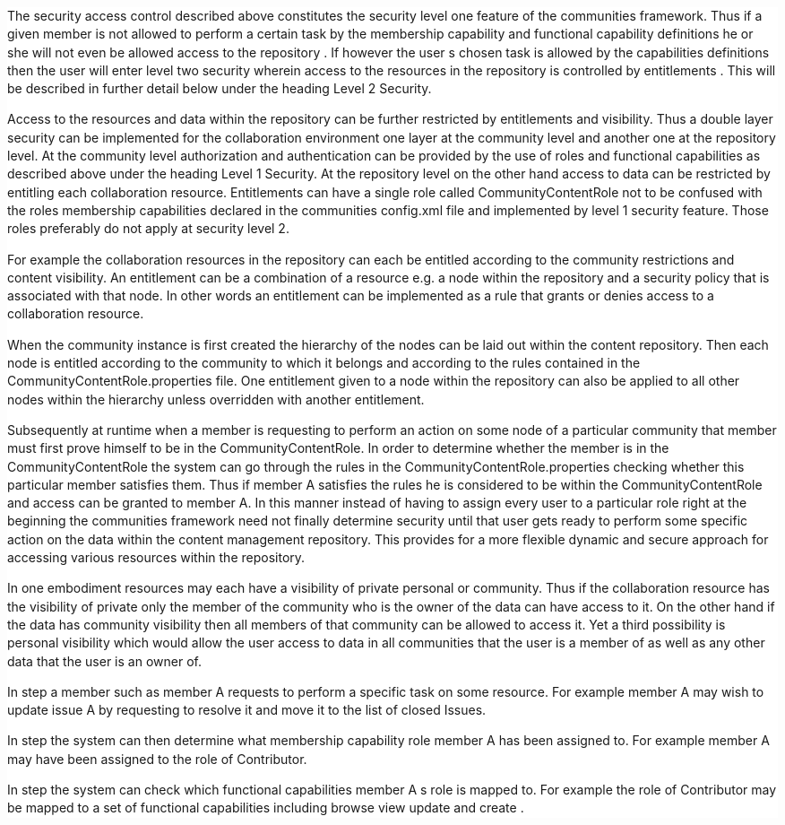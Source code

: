 The security access control described above constitutes the security level one feature of the communities framework. Thus if a given member is not allowed to perform a certain task by the membership capability and functional capability definitions he or she will not even be allowed access to the repository . If however the user s chosen task is allowed by the capabilities definitions then the user will enter level two security wherein access to the resources in the repository is controlled by entitlements . This will be described in further detail below under the heading Level 2 Security. 

Access to the resources and data within the repository can be further restricted by entitlements and visibility. Thus a double layer security can be implemented for the collaboration environment one layer at the community level and another one at the repository level. At the community level authorization and authentication can be provided by the use of roles and functional capabilities as described above under the heading Level 1 Security. At the repository level on the other hand access to data can be restricted by entitling each collaboration resource. Entitlements can have a single role called CommunityContentRole not to be confused with the roles membership capabilities declared in the communities config.xml file and implemented by level 1 security feature. Those roles preferably do not apply at security level 2.

For example the collaboration resources in the repository can each be entitled according to the community restrictions and content visibility. An entitlement can be a combination of a resource e.g. a node within the repository and a security policy that is associated with that node. In other words an entitlement can be implemented as a rule that grants or denies access to a collaboration resource.

When the community instance is first created the hierarchy of the nodes can be laid out within the content repository. Then each node is entitled according to the community to which it belongs and according to the rules contained in the CommunityContentRole.properties file. One entitlement given to a node within the repository can also be applied to all other nodes within the hierarchy unless overridden with another entitlement.

Subsequently at runtime when a member is requesting to perform an action on some node of a particular community that member must first prove himself to be in the CommunityContentRole. In order to determine whether the member is in the CommunityContentRole the system can go through the rules in the CommunityContentRole.properties checking whether this particular member satisfies them. Thus if member A satisfies the rules he is considered to be within the CommunityContentRole and access can be granted to member A. In this manner instead of having to assign every user to a particular role right at the beginning the communities framework need not finally determine security until that user gets ready to perform some specific action on the data within the content management repository. This provides for a more flexible dynamic and secure approach for accessing various resources within the repository.

In one embodiment resources may each have a visibility of private personal or community. Thus if the collaboration resource has the visibility of private only the member of the community who is the owner of the data can have access to it. On the other hand if the data has community visibility then all members of that community can be allowed to access it. Yet a third possibility is personal visibility which would allow the user access to data in all communities that the user is a member of as well as any other data that the user is an owner of.

In step a member such as member A requests to perform a specific task on some resource. For example member A may wish to update issue A by requesting to resolve it and move it to the list of closed Issues.

In step the system can then determine what membership capability role member A has been assigned to. For example member A may have been assigned to the role of Contributor.

In step the system can check which functional capabilities member A s role is mapped to. For example the role of Contributor may be mapped to a set of functional capabilities including browse view update and create .
